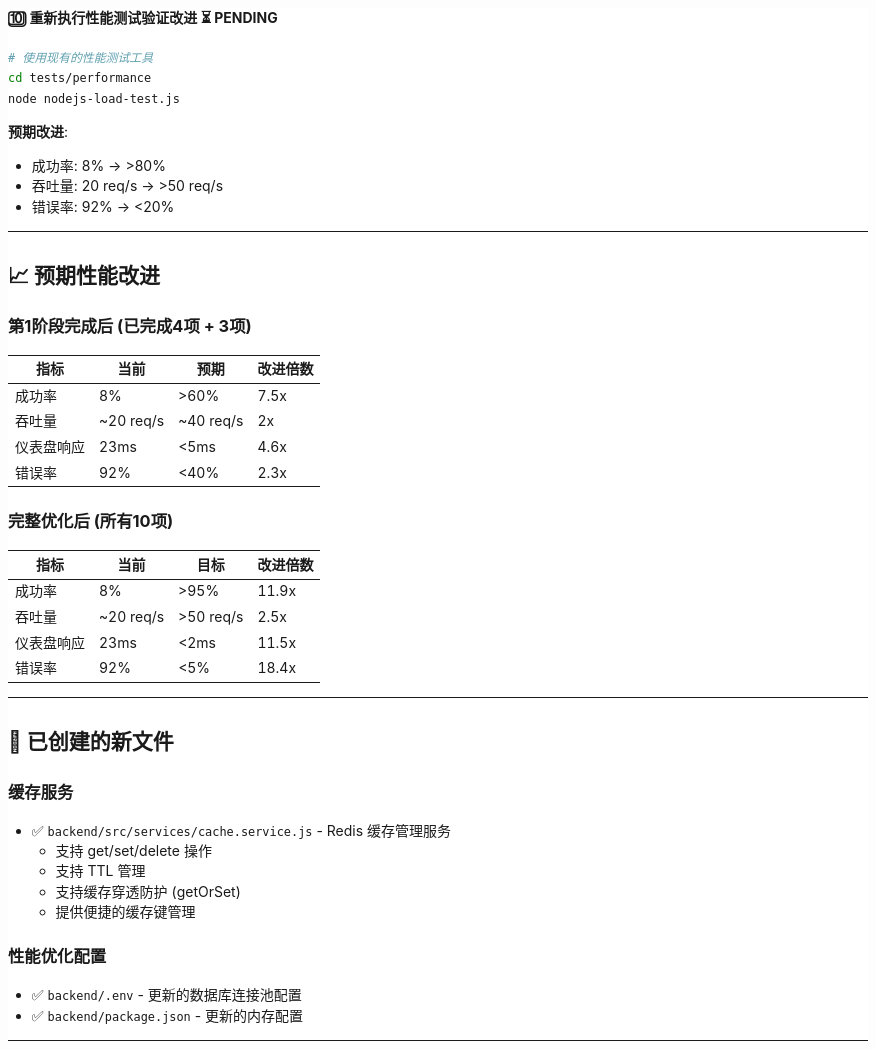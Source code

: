 #### 🔟 **重新执行性能测试验证改进** ⏳ PENDING
```bash
# 使用现有的性能测试工具
cd tests/performance
node nodejs-load-test.js
```
**预期改进**:
- 成功率: 8% → >80%
- 吞吐量: 20 req/s → >50 req/s
- 错误率: 92% → <20%

---

## 📈 预期性能改进

### 第1阶段完成后 (已完成4项 + 3项)

| 指标 | 当前 | 预期 | 改进倍数 |
|------|------|------|---------|
| 成功率 | 8% | >60% | 7.5x |
| 吞吐量 | ~20 req/s | ~40 req/s | 2x |
| 仪表盘响应 | 23ms | <5ms | 4.6x |
| 错误率 | 92% | <40% | 2.3x |

### 完整优化后 (所有10项)

| 指标 | 当前 | 目标 | 改进倍数 |
|------|------|------|---------|
| 成功率 | 8% | >95% | 11.9x |
| 吞吐量 | ~20 req/s | >50 req/s | 2.5x |
| 仪表盘响应 | 23ms | <2ms | 11.5x |
| 错误率 | 92% | <5% | 18.4x |

---

## 🔧 已创建的新文件

### 缓存服务
- ✅ `backend/src/services/cache.service.js` - Redis 缓存管理服务
  - 支持 get/set/delete 操作
  - 支持 TTL 管理
  - 支持缓存穿透防护 (getOrSet)
  - 提供便捷的缓存键管理

### 性能优化配置
- ✅ `backend/.env` - 更新的数据库连接池配置
- ✅ `backend/package.json` - 更新的内存配置

---